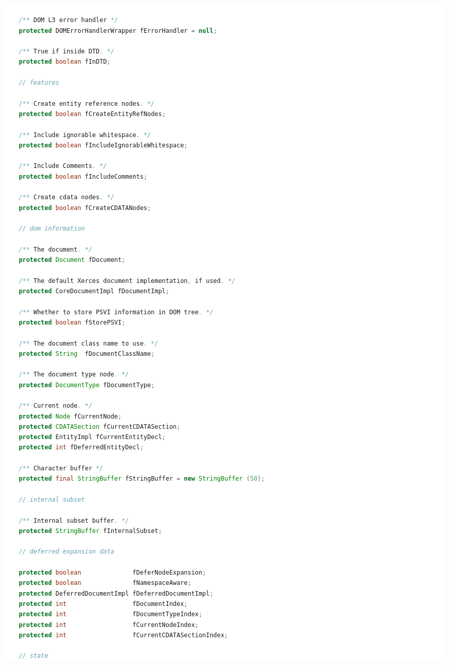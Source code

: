 ```java

    /** DOM L3 error handler */
    protected DOMErrorHandlerWrapper fErrorHandler = null;

    /** True if inside DTD. */
    protected boolean fInDTD;

    // features

    /** Create entity reference nodes. */
    protected boolean fCreateEntityRefNodes;

    /** Include ignorable whitespace. */
    protected boolean fIncludeIgnorableWhitespace;

    /** Include Comments. */
    protected boolean fIncludeComments;

    /** Create cdata nodes. */
    protected boolean fCreateCDATANodes;

    // dom information

    /** The document. */
    protected Document fDocument;

    /** The default Xerces document implementation, if used. */
    protected CoreDocumentImpl fDocumentImpl;

    /** Whether to store PSVI information in DOM tree. */
    protected boolean fStorePSVI;

    /** The document class name to use. */
    protected String  fDocumentClassName;

    /** The document type node. */
    protected DocumentType fDocumentType;

    /** Current node. */
    protected Node fCurrentNode;
    protected CDATASection fCurrentCDATASection;
    protected EntityImpl fCurrentEntityDecl;
    protected int fDeferredEntityDecl;

    /** Character buffer */
    protected final StringBuffer fStringBuffer = new StringBuffer (50);

    // internal subset

    /** Internal subset buffer. */
    protected StringBuffer fInternalSubset;

    // deferred expansion data

    protected boolean              fDeferNodeExpansion;
    protected boolean              fNamespaceAware;
    protected DeferredDocumentImpl fDeferredDocumentImpl;
    protected int                  fDocumentIndex;
    protected int                  fDocumentTypeIndex;
    protected int                  fCurrentNodeIndex;
    protected int                  fCurrentCDATASectionIndex;

    // state
```